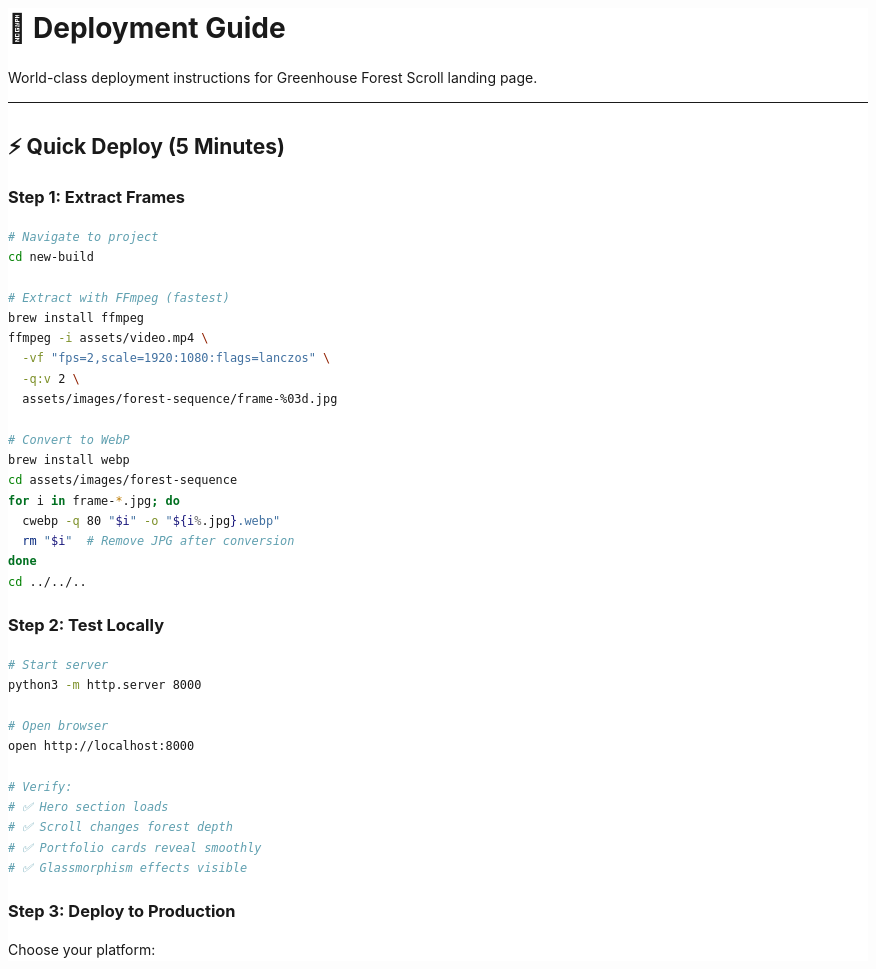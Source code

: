 # 🚀 Deployment Guide

World-class deployment instructions for Greenhouse Forest Scroll landing page.

---

## ⚡ Quick Deploy (5 Minutes)

### Step 1: Extract Frames

```bash
# Navigate to project
cd new-build

# Extract with FFmpeg (fastest)
brew install ffmpeg
ffmpeg -i assets/video.mp4 \
  -vf "fps=2,scale=1920:1080:flags=lanczos" \
  -q:v 2 \
  assets/images/forest-sequence/frame-%03d.jpg

# Convert to WebP
brew install webp
cd assets/images/forest-sequence
for i in frame-*.jpg; do
  cwebp -q 80 "$i" -o "${i%.jpg}.webp"
  rm "$i"  # Remove JPG after conversion
done
cd ../../..
```

### Step 2: Test Locally

```bash
# Start server
python3 -m http.server 8000

# Open browser
open http://localhost:8000

# Verify:
# ✅ Hero section loads
# ✅ Scroll changes forest depth
# ✅ Portfolio cards reveal smoothly
# ✅ Glassmorphism effects visible
```

### Step 3: Deploy to Production

Choose your platform:

